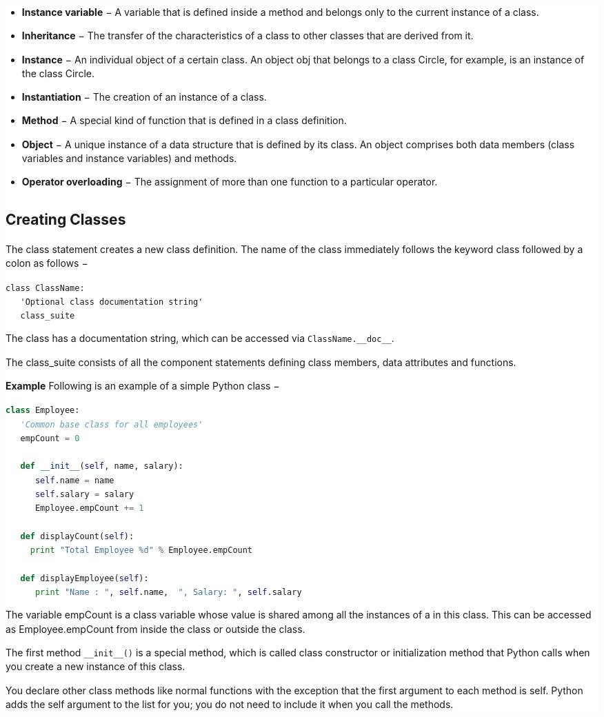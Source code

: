 - **Instance variable** − A variable that is defined inside a method and belongs only to the current instance of a class.

- **Inheritance** − The transfer of the characteristics of a class to other classes that are derived from it.

- **Instance** − An individual object of a certain class. An object obj that belongs to a class Circle, for example, is an instance of the class Circle.

- **Instantiation** − The creation of an instance of a class.

- **Method** − A special kind of function that is defined in a class definition.

- **Object** − A unique instance of a data structure that is defined by its class. An object comprises both data members (class variables and instance variables) and methods.

- **Operator overloading** − The assignment of more than one function to a particular operator.

## Creating Classes
The class statement creates a new class definition. The name of the class immediately follows the keyword class followed by a colon as follows −
```
class ClassName:
   'Optional class documentation string'
   class_suite
```
The class has a documentation string, which can be accessed via `ClassName.__doc__`.

The class_suite consists of all the component statements defining class members, data attributes and functions.

**Example**
Following is an example of a simple Python class −
```python
class Employee:
   'Common base class for all employees'
   empCount = 0

   def __init__(self, name, salary):
      self.name = name
      self.salary = salary
      Employee.empCount += 1
   
   def displayCount(self):
     print "Total Employee %d" % Employee.empCount

   def displayEmployee(self):
      print "Name : ", self.name,  ", Salary: ", self.salary
```
The variable empCount is a class variable whose value is shared among all the instances of a in this class. This can be accessed as Employee.empCount from inside the class or outside the class.

The first method `__init__()` is a special method, which is called class constructor or initialization method that Python calls when you create a new instance of this class.

You declare other class methods like normal functions with the exception that the first argument to each method is self. Python adds the self argument to the list for you; you do not need to include it when you call the methods.
